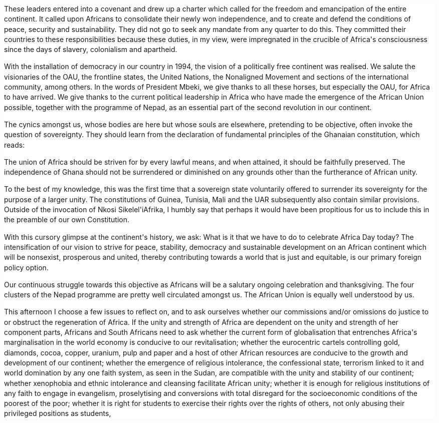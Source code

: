 These leaders entered into a covenant and drew up a charter which called
for the freedom and emancipation of the entire continent. It called upon
Africans to consolidate their newly won independence, and to create and
defend the conditions of peace, security and sustainability. They did not
go to seek any mandate from any quarter to do this. They committed their
countries to these responsibilities because these duties, in my view, were
impregnated in the crucible of Africa's consciousness since the days of
slavery, colonialism and apartheid.

With the installation of democracy in our country in 1994, the vision of a
politically free continent was realised. We salute the visionaries of the
OAU, the frontline states, the United Nations, the Nonaligned Movement and
sections of the international community, among others. In the words of
President Mbeki, we give thanks to all these horses, but especially the
OAU, for Africa to have arrived. We give thanks to the current political
leadership in Africa who have made the emergence of the African Union
possible, together with the programme of Nepad, as an essential part of the
second revolution in our continent.

The cynics amongst us, whose bodies are here but whose souls are elsewhere,
pretending to be objective, often invoke the question of sovereignty. They
should learn from the declaration of fundamental principles of the Ghanaian
constitution, which reads:


  The union of Africa should be striven for by every lawful means, and when
  attained, it should be faithfully preserved. The independence of Ghana
  should not be surrendered or diminished on any grounds other than the
  furtherance of African unity.

To the best of my knowledge, this was the first time that a sovereign state
voluntarily offered to surrender its sovereignty for the purpose of a
larger unity. The constitutions of Guinea, Tunisia, Mali and the UAR
subsequently also contain similar provisions. Outside of the invocation of
Nkosi Sikelel'iAfrika, I humbly say that perhaps it would have been
propitious for us to include this in the preamble of our own Constitution.

With this cursory glimpse at the continent's history, we ask: What is it
that we have to do to celebrate Africa Day today? The intensification of
our vision to strive for peace, stability, democracy and sustainable
development on an African continent which will be nonsexist, prosperous and
united, thereby contributing towards a world that is just and equitable, is
our primary foreign policy option.

Our continuous struggle towards this objective as Africans will be a
salutary ongoing celebration and thanksgiving. The four clusters of the
Nepad programme are pretty well circulated amongst us. The African Union is
equally well understood by us.

This afternoon I choose a few issues to reflect on, and to ask ourselves
whether our commissions and/or omissions do justice to or obstruct the
regeneration of Africa. If the unity and strength of Africa are dependent
on the unity and strength of her component parts, Africans and South
Africans need to ask whether the current form of globalisation that
entrenches Africa's marginalisation in the world economy is conducive to
our revitalisation; whether the eurocentric cartels controlling gold,
diamonds, cocoa, copper, uranium, pulp and paper and a host of other
African resources are conducive to the growth and development of our
continent; whether the emergence of religious intolerance, the confessional
state, terrorism linked to it and world domination by any one faith system,
as seen in the Sudan, are compatible with the unity and stability of our
continent; whether xenophobia and ethnic intolerance and cleansing
facilitate African unity; whether it is enough for religious institutions
of any faith to engage in evangelism, proselytising and conversions with
total disregard for the socioeconomic conditions of the poorest of the
poor; whether it is right for students to exercise their rights over the
rights of others, not only abusing their privileged positions as students,